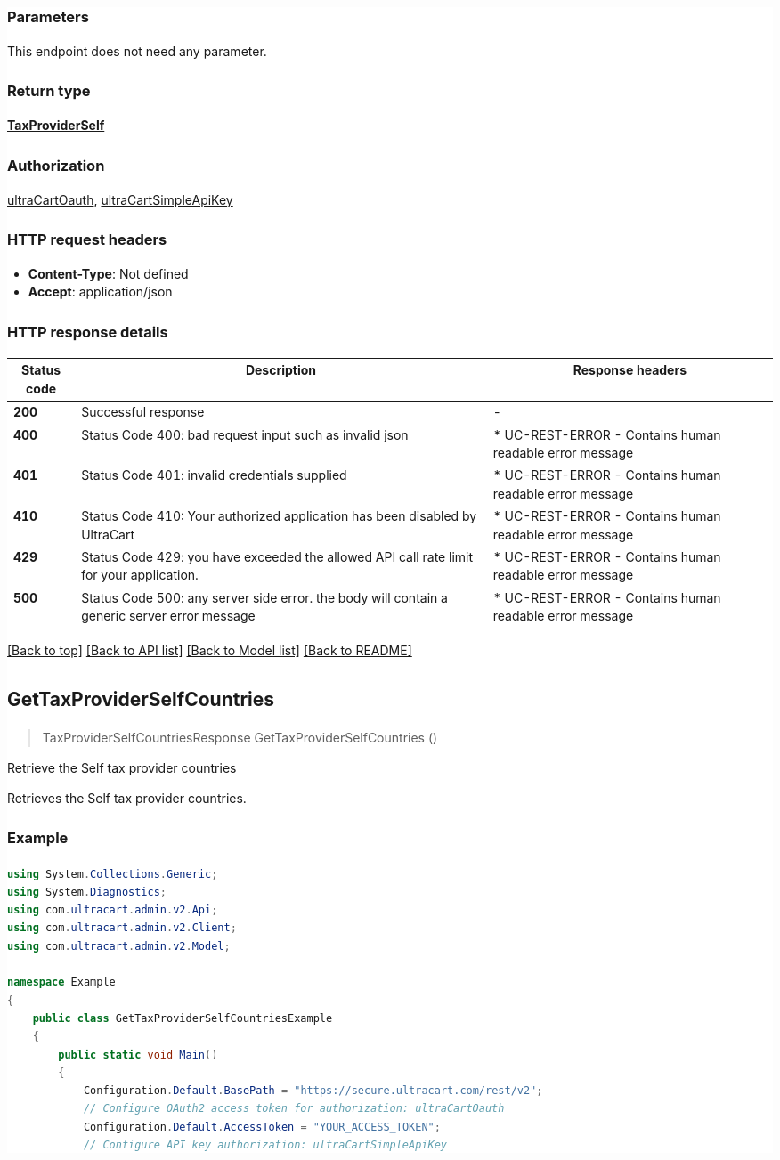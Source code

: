 ### Parameters

This endpoint does not need any parameter.

### Return type

[**TaxProviderSelf**](TaxProviderSelf.md)

### Authorization

[ultraCartOauth](../README.md#ultraCartOauth), [ultraCartSimpleApiKey](../README.md#ultraCartSimpleApiKey)

### HTTP request headers

- **Content-Type**: Not defined
- **Accept**: application/json


### HTTP response details
| Status code | Description | Response headers |
|-------------|-------------|------------------|
| **200** | Successful response |  -  |
| **400** | Status Code 400: bad request input such as invalid json |  * UC-REST-ERROR - Contains human readable error message <br>  |
| **401** | Status Code 401: invalid credentials supplied |  * UC-REST-ERROR - Contains human readable error message <br>  |
| **410** | Status Code 410: Your authorized application has been disabled by UltraCart |  * UC-REST-ERROR - Contains human readable error message <br>  |
| **429** | Status Code 429: you have exceeded the allowed API call rate limit for your application. |  * UC-REST-ERROR - Contains human readable error message <br>  |
| **500** | Status Code 500: any server side error.  the body will contain a generic server error message |  * UC-REST-ERROR - Contains human readable error message <br>  |

[[Back to top]](#)
[[Back to API list]](../README.md#documentation-for-api-endpoints)
[[Back to Model list]](../README.md#documentation-for-models)
[[Back to README]](../README.md)


## GetTaxProviderSelfCountries

> TaxProviderSelfCountriesResponse GetTaxProviderSelfCountries ()

Retrieve the Self tax provider countries

Retrieves the Self tax provider countries. 

### Example

```csharp
using System.Collections.Generic;
using System.Diagnostics;
using com.ultracart.admin.v2.Api;
using com.ultracart.admin.v2.Client;
using com.ultracart.admin.v2.Model;

namespace Example
{
    public class GetTaxProviderSelfCountriesExample
    {
        public static void Main()
        {
            Configuration.Default.BasePath = "https://secure.ultracart.com/rest/v2";
            // Configure OAuth2 access token for authorization: ultraCartOauth
            Configuration.Default.AccessToken = "YOUR_ACCESS_TOKEN";
            // Configure API key authorization: ultraCartSimpleApiKey
```